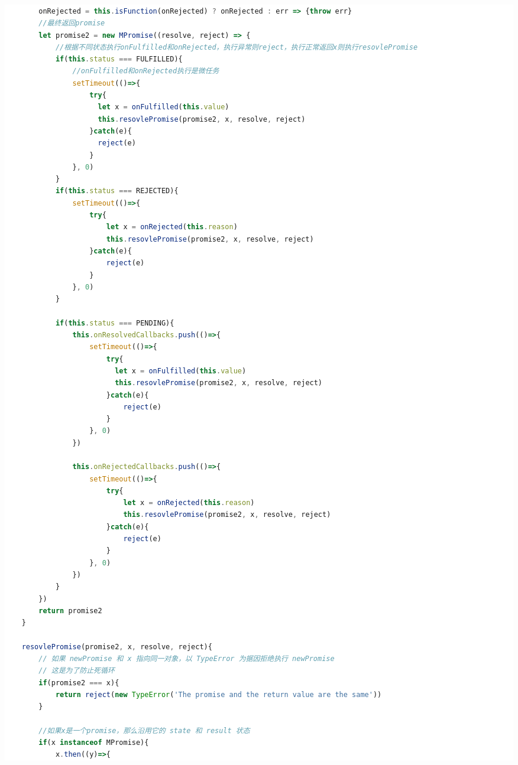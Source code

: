 ```js
        onRejected = this.isFunction(onRejected) ? onRejected : err => {throw err}
        //最终返回promise
        let promise2 = new MPromise((resolve, reject) => {
            //根据不同状态执行onFulfilled和onRejected，执行异常则reject，执行正常返回x则执行resovlePromise
            if(this.status === FULFILLED){
                //onFulfilled和onRejected执行是微任务
                setTimeout(()=>{
                    try{
                      let x = onFulfilled(this.value)
                      this.resovlePromise(promise2, x, resolve, reject)
                    }catch(e){
                      reject(e)
                    }
                }, 0)
            }
            if(this.status === REJECTED){
                setTimeout(()=>{
                    try{
                        let x = onRejected(this.reason)
                        this.resovlePromise(promise2, x, resolve, reject)
                    }catch(e){
                        reject(e)
                    }
                }, 0)
            }

            if(this.status === PENDING){
                this.onResolvedCallbacks.push(()=>{
                    setTimeout(()=>{
                        try{
                          let x = onFulfilled(this.value)
                          this.resovlePromise(promise2, x, resolve, reject)
                        }catch(e){
                            reject(e)
                        }
                    }, 0)
                })

                this.onRejectedCallbacks.push(()=>{
                    setTimeout(()=>{
                        try{
                            let x = onRejected(this.reason)
                            this.resovlePromise(promise2, x, resolve, reject)
                        }catch(e){
                            reject(e)
                        }
                    }, 0)
                })
            }
        }) 
        return promise2
    }

    resovlePromise(promise2, x, resolve, reject){
        // 如果 newPromise 和 x 指向同一对象，以 TypeError 为据因拒绝执行 newPromise
        // 这是为了防止死循环
        if(promise2 === x){
            return reject(new TypeError('The promise and the return value are the same'))
        }

        //如果x是一个promise，那么沿用它的 state 和 result 状态
        if(x instanceof MPromise){
            x.then((y)=>{
```